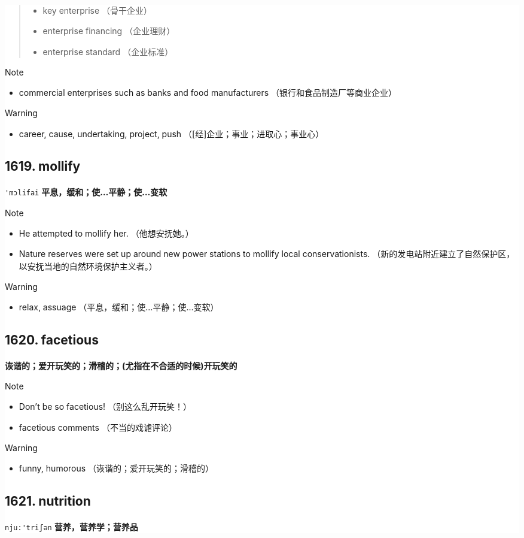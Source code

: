 > - key enterprise （骨干企业）
>
> - enterprise financing （企业理财）
>
> - enterprise standard （企业标准）
>

> [!NOTE]
>
> - commercial enterprises such as banks and food manufacturers （银行和食品制造厂等商业企业）
>

> [!WARNING]
>
> - career, cause, undertaking, project, push （[经]企业；事业；进取心；事业心）
>

## 1619. mollify

`'mɔlifai`  **平息，缓和；使…平静；使…变软**

> [!NOTE]
>
> - He attempted to mollify her. （他想安抚她。）
>
> - Nature reserves were set up around new power stations to mollify local conservationists. （新的发电站附近建立了自然保护区，以安抚当地的自然环境保护主义者。）
>

> [!WARNING]
>
> - relax, assuage （平息，缓和；使…平静；使…变软）
>

## 1620. facetious

**诙谐的；爱开玩笑的；滑稽的；(尤指在不合适的时候)开玩笑的**

> [!NOTE]
>
> - Don’t be so facetious! （别这么乱开玩笑！）
>
> - facetious comments （不当的戏谑评论）
>

> [!WARNING]
>
> - funny, humorous （诙谐的；爱开玩笑的；滑稽的）
>

## 1621. nutrition

`nju:'triʃən`  **营养，营养学；营养品**
